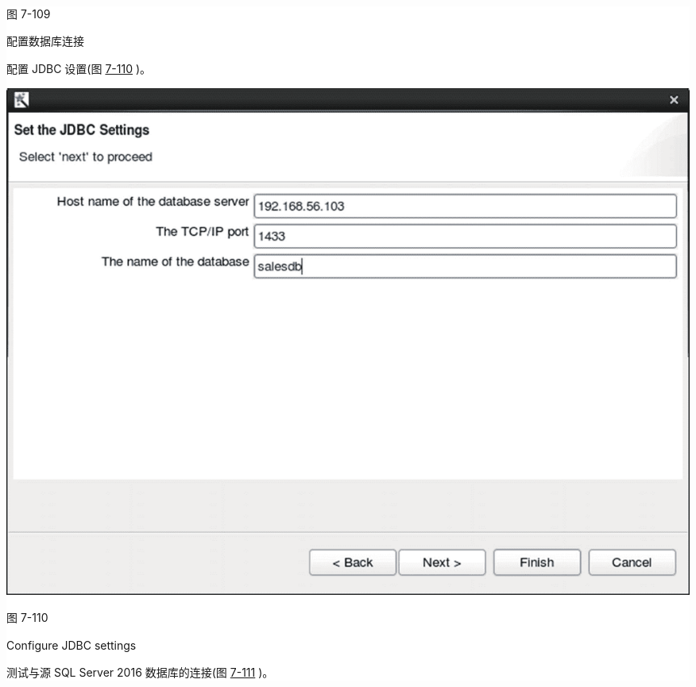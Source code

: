 图 7-109

配置数据库连接

配置 JDBC 设置(图 [7-110](#Fig110) )。

![A456459_1_En_7_Fig110_HTML.jpg](img/A456459_1_En_7_Fig110_HTML.jpg)

图 7-110

Configure JDBC settings

测试与源 SQL Server 2016 数据库的连接(图 [7-111](#Fig111) )。
